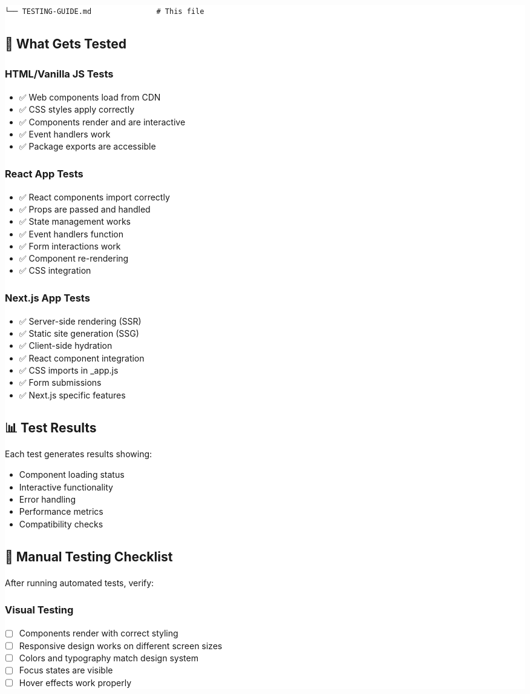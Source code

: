 ```
└── TESTING-GUIDE.md               # This file
```

## 🧪 What Gets Tested

### HTML/Vanilla JS Tests
- ✅ Web components load from CDN
- ✅ CSS styles apply correctly
- ✅ Components render and are interactive
- ✅ Event handlers work
- ✅ Package exports are accessible

### React App Tests
- ✅ React components import correctly
- ✅ Props are passed and handled
- ✅ State management works
- ✅ Event handlers function
- ✅ Form interactions work
- ✅ Component re-rendering
- ✅ CSS integration

### Next.js App Tests
- ✅ Server-side rendering (SSR)
- ✅ Static site generation (SSG)
- ✅ Client-side hydration
- ✅ React component integration
- ✅ CSS imports in _app.js
- ✅ Form submissions
- ✅ Next.js specific features

## 📊 Test Results

Each test generates results showing:
- Component loading status
- Interactive functionality
- Error handling
- Performance metrics
- Compatibility checks

## 🔧 Manual Testing Checklist

After running automated tests, verify:

### Visual Testing
- [ ] Components render with correct styling
- [ ] Responsive design works on different screen sizes
- [ ] Colors and typography match design system
- [ ] Focus states are visible
- [ ] Hover effects work properly
